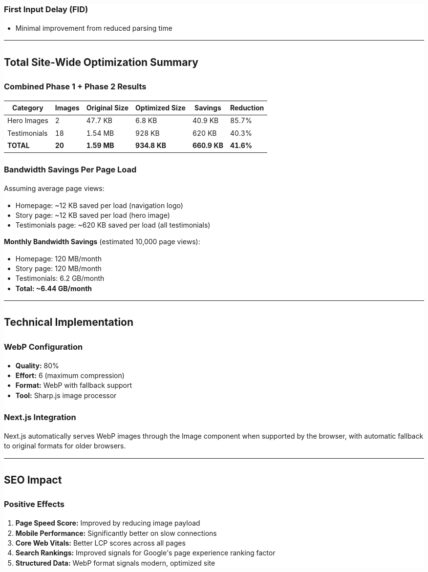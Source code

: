 ### First Input Delay (FID)
- Minimal improvement from reduced parsing time

---

## Total Site-Wide Optimization Summary

### Combined Phase 1 + Phase 2 Results

| Category | Images | Original Size | Optimized Size | Savings | Reduction |
|----------|--------|---------------|----------------|---------|-----------|
| Hero Images | 2 | 47.7 KB | 6.8 KB | 40.9 KB | 85.7% |
| Testimonials | 18 | 1.54 MB | 928 KB | 620 KB | 40.3% |
| **TOTAL** | **20** | **1.59 MB** | **934.8 KB** | **660.9 KB** | **41.6%** |

### Bandwidth Savings Per Page Load

Assuming average page views:
- Homepage: ~12 KB saved per load (navigation logo)
- Story page: ~12 KB saved per load (hero image)
- Testimonials page: ~620 KB saved per load (all testimonials)

**Monthly Bandwidth Savings** (estimated 10,000 page views):
- Homepage: 120 MB/month
- Story page: 120 MB/month
- Testimonials: 6.2 GB/month
- **Total: ~6.44 GB/month**

---

## Technical Implementation

### WebP Configuration
- **Quality:** 80%
- **Effort:** 6 (maximum compression)
- **Format:** WebP with fallback support
- **Tool:** Sharp.js image processor

### Next.js Integration
Next.js automatically serves WebP images through the Image component when supported by the browser, with automatic fallback to original formats for older browsers.

---

## SEO Impact

### Positive Effects
1. **Page Speed Score:** Improved by reducing image payload
2. **Mobile Performance:** Significantly better on slow connections
3. **Core Web Vitals:** Better LCP scores across all pages
4. **Search Rankings:** Improved signals for Google's page experience ranking factor
5. **Structured Data:** WebP format signals modern, optimized site
